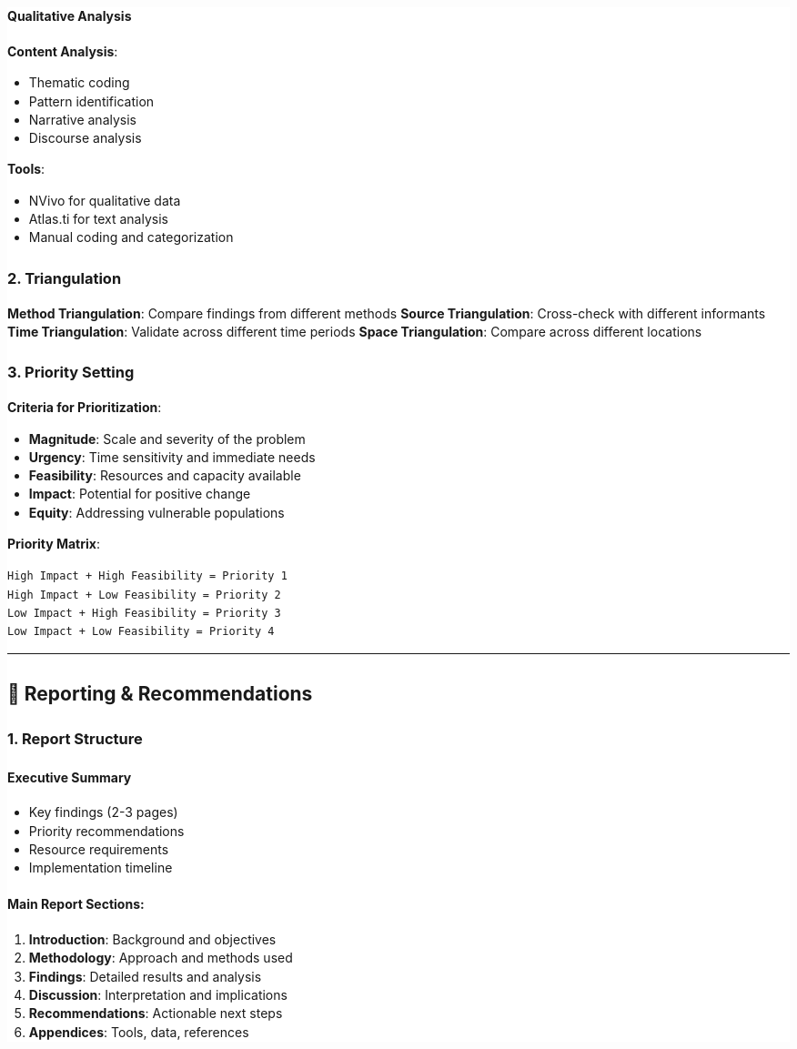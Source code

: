 #### **Qualitative Analysis**
**Content Analysis**:
- Thematic coding
- Pattern identification
- Narrative analysis
- Discourse analysis

**Tools**:
- NVivo for qualitative data
- Atlas.ti for text analysis
- Manual coding and categorization

### 2. Triangulation
**Method Triangulation**: Compare findings from different methods
**Source Triangulation**: Cross-check with different informants
**Time Triangulation**: Validate across different time periods
**Space Triangulation**: Compare across different locations

### 3. Priority Setting
**Criteria for Prioritization**:
- **Magnitude**: Scale and severity of the problem
- **Urgency**: Time sensitivity and immediate needs
- **Feasibility**: Resources and capacity available
- **Impact**: Potential for positive change
- **Equity**: Addressing vulnerable populations

**Priority Matrix**:
```
High Impact + High Feasibility = Priority 1
High Impact + Low Feasibility = Priority 2
Low Impact + High Feasibility = Priority 3
Low Impact + Low Feasibility = Priority 4
```

---

## 📝 Reporting & Recommendations

### 1. Report Structure

#### **Executive Summary**
- Key findings (2-3 pages)
- Priority recommendations
- Resource requirements
- Implementation timeline

#### **Main Report Sections**:
1. **Introduction**: Background and objectives
2. **Methodology**: Approach and methods used
3. **Findings**: Detailed results and analysis
4. **Discussion**: Interpretation and implications
5. **Recommendations**: Actionable next steps
6. **Appendices**: Tools, data, references
